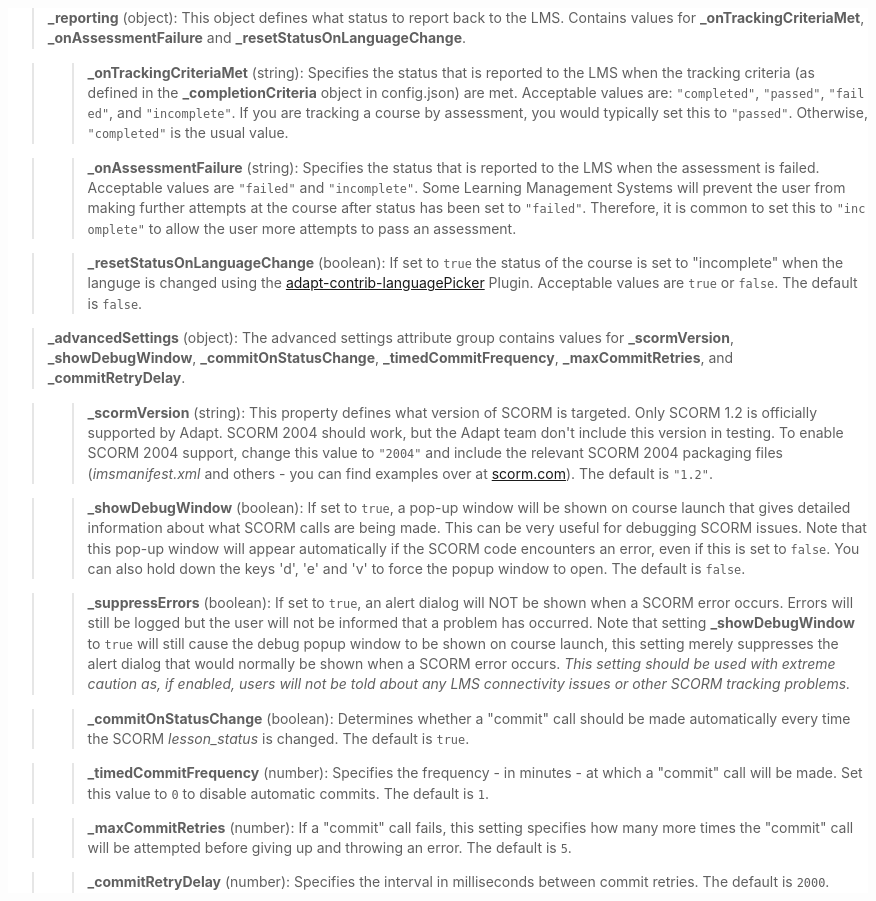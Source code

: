 >**_reporting** (object): This object defines what status to report back to the LMS. Contains values for **_onTrackingCriteriaMet**, **_onAssessmentFailure** and **_resetStatusOnLanguageChange**.  

>>**_onTrackingCriteriaMet** (string): Specifies the status that is reported to the LMS when the tracking criteria (as defined in the **_completionCriteria** object in config.json) are met. Acceptable values are: `"completed"`, `"passed"`, `"failed"`, and `"incomplete"`. If you are tracking a course by assessment, you would typically set this to `"passed"`. Otherwise, `"completed"` is the usual value.

>>**_onAssessmentFailure** (string): Specifies the status that is reported to the LMS when the assessment is failed. Acceptable values are `"failed"` and `"incomplete"`. Some Learning Management Systems will prevent the user from making further attempts at the course after status has been set to `"failed"`. Therefore, it is common to set this to `"incomplete"` to allow the user more attempts to pass an assessment.  

>>**_resetStatusOnLanguageChange** (boolean): If set to `true` the status of the course is set to "incomplete" when the languge is changed using the [adapt-contrib-languagePicker](https://github.com/adaptlearning/adapt-contrib-languagepicker) Plugin. Acceptable values are `true` or `false`. The default is `false`.       

>**_advancedSettings** (object): The advanced settings attribute group contains values for **_scormVersion**, **_showDebugWindow**, **_commitOnStatusChange**, **_timedCommitFrequency**, **_maxCommitRetries**, and **_commitRetryDelay**.

>>**_scormVersion** (string): This property defines what version of SCORM is targeted. Only SCORM 1.2 is officially supported by Adapt. SCORM 2004 should work, but the Adapt team don't include this version in testing. To enable SCORM 2004 support, change this value to `"2004"` and include the relevant SCORM 2004 packaging files (*imsmanifest.xml* and others - you can find examples over at [scorm.com](http://scorm.com/scorm-explained/technical-scorm/content-packaging/xml-schema-definition-files/)). The default is `"1.2"`.  

>>**_showDebugWindow** (boolean): If set to `true`, a pop-up window will be shown on course launch that gives detailed information about what SCORM calls are being made. This can be very useful for debugging SCORM issues. Note that this pop-up window will appear automatically if the SCORM code encounters an error, even if this is set to `false`. You can also hold down the keys 'd', 'e' and 'v' to force the popup window to open. The default is `false`.  

>>**_suppressErrors** (boolean): If set to `true`, an alert dialog will NOT be shown when a SCORM error occurs. Errors will still be logged but the user will not be informed that a problem has occurred. Note that setting **_showDebugWindow** to `true` will still cause the debug popup window to be shown on course launch, this setting merely suppresses the alert dialog that would normally be shown when a SCORM error occurs. *This setting should be used with extreme caution as, if enabled, users will not be told about any LMS connectivity issues or other SCORM tracking problems.*

>>**_commitOnStatusChange** (boolean): Determines whether a "commit" call should be made automatically every time the SCORM *lesson_status* is changed. The default is `true`.  

>>**_timedCommitFrequency** (number): Specifies the frequency - in minutes - at which a "commit" call will be made. Set this value to `0` to disable automatic commits. The default is `1`.  

>>**_maxCommitRetries** (number): If a "commit" call fails, this setting specifies how many more times the "commit" call will be attempted before giving up and throwing an error. The default is `5`.  

>>**_commitRetryDelay** (number): Specifies the interval in milliseconds between commit retries. The default is `2000`.

